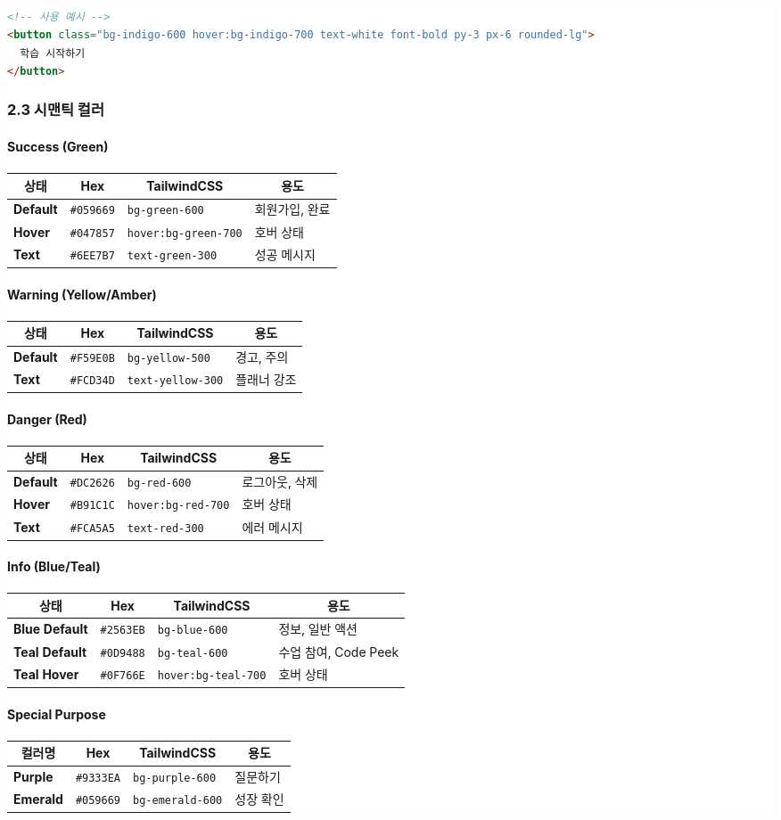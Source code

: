 ```html
<!-- 사용 예시 -->
<button class="bg-indigo-600 hover:bg-indigo-700 text-white font-bold py-3 px-6 rounded-lg">
  학습 시작하기
</button>
```

### 2.3 시맨틱 컬러

#### Success (Green)

| 상태 | Hex | TailwindCSS | 용도 |
|------|-----|-------------|------|
| **Default** | `#059669` | `bg-green-600` | 회원가입, 완료 |
| **Hover** | `#047857` | `hover:bg-green-700` | 호버 상태 |
| **Text** | `#6EE7B7` | `text-green-300` | 성공 메시지 |

#### Warning (Yellow/Amber)

| 상태 | Hex | TailwindCSS | 용도 |
|------|-----|-------------|------|
| **Default** | `#F59E0B` | `bg-yellow-500` | 경고, 주의 |
| **Text** | `#FCD34D` | `text-yellow-300` | 플래너 강조 |

#### Danger (Red)

| 상태 | Hex | TailwindCSS | 용도 |
|------|-----|-------------|------|
| **Default** | `#DC2626` | `bg-red-600` | 로그아웃, 삭제 |
| **Hover** | `#B91C1C` | `hover:bg-red-700` | 호버 상태 |
| **Text** | `#FCA5A5` | `text-red-300` | 에러 메시지 |

#### Info (Blue/Teal)

| 상태 | Hex | TailwindCSS | 용도 |
|------|-----|-------------|------|
| **Blue Default** | `#2563EB` | `bg-blue-600` | 정보, 일반 액션 |
| **Teal Default** | `#0D9488` | `bg-teal-600` | 수업 참여, Code Peek |
| **Teal Hover** | `#0F766E` | `hover:bg-teal-700` | 호버 상태 |

#### Special Purpose

| 컬러명 | Hex | TailwindCSS | 용도 |
|--------|-----|-------------|------|
| **Purple** | `#9333EA` | `bg-purple-600` | 질문하기 |
| **Emerald** | `#059669` | `bg-emerald-600` | 성장 확인 |
